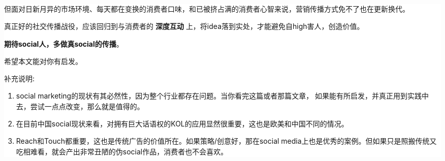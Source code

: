 但面对日新月异的市场环境、每天都在变换的消费者口味，和已被挤占满的消费者心智来说，营销传播方式免不了也在更新换代。

真正好的社交传播战役，应该回归到与消费者的 **深度互动** 上，将idea落到实处，才能避免自high害人，创造价值。

**期待social人，多做真social的传播**。

希望本文能对你有启发。

补充说明:

1. social marketing的现状有其必然性，因为整个行业都存在问题。当你看完这篇或者那篇文章， 如果能有所启发，并真正用到实践中去，尝试一点点改变，那么就是值得的。

2. 在目前中国social现状来看，对拥有巨大话语权的KOL的应用显然很重要，这也是欧美和中国不同的情况。

3. Reach和Touch都重要，这也是传统广告的价值所在。如果策略/创意好，那在social media上也是优秀的案例。但如果只是照搬传统又吃相难看，就会产出非常丑陋的伪social作品，消费者也不会喜欢。

